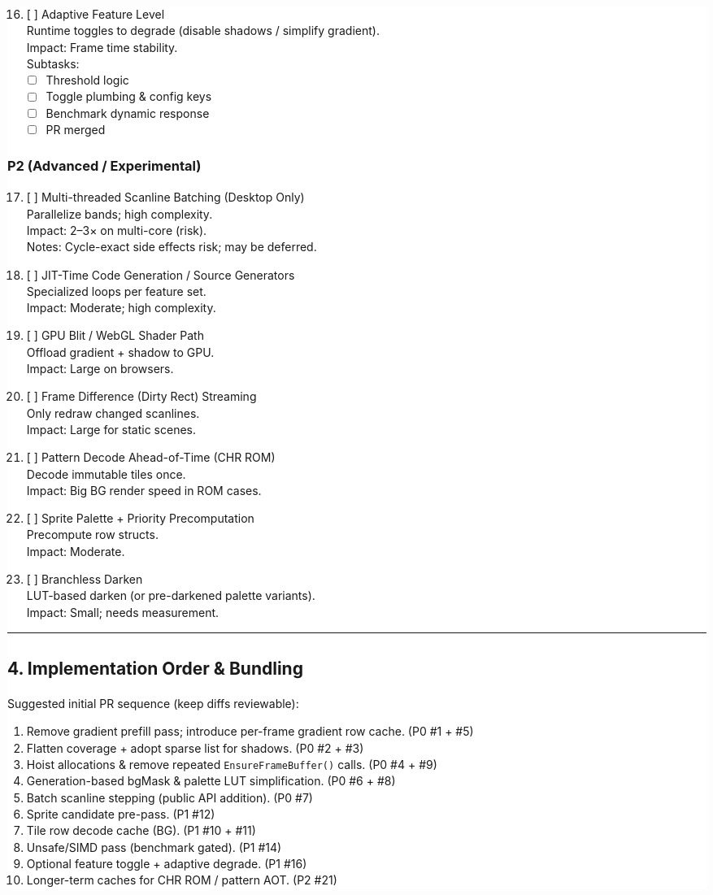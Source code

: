 16. [ ] Adaptive Feature Level  
    Runtime toggles to degrade (disable shadows / simplify gradient).  
    Impact: Frame time stability.  
    Subtasks:  
    - [ ] Threshold logic  
    - [ ] Toggle plumbing & config keys  
    - [ ] Benchmark dynamic response  
    - [ ] PR merged

### P2 (Advanced / Experimental)
17. [ ] Multi-threaded Scanline Batching (Desktop Only)  
    Parallelize bands; high complexity.  
    Impact: 2–3× on multi-core (risk).  
    Notes: Cycle-exact side effects risk; may be deferred.

18. [ ] JIT-Time Code Generation / Source Generators  
    Specialized loops per feature set.  
    Impact: Moderate; high complexity.

19. [ ] GPU Blit / WebGL Shader Path  
    Offload gradient + shadow to GPU.  
    Impact: Large on browsers.

20. [ ] Frame Difference (Dirty Rect) Streaming  
    Only redraw changed scanlines.  
    Impact: Large for static scenes.

21. [ ] Pattern Decode Ahead-of-Time (CHR ROM)  
    Decode immutable tiles once.  
    Impact: Big BG render speed in ROM cases.

22. [ ] Sprite Palette + Priority Precomputation  
    Precompute row structs.  
    Impact: Moderate.

23. [ ] Branchless Darken  
    LUT-based darken (or pre-darkened palette variants).  
    Impact: Small; needs measurement.

---
## 4. Implementation Order & Bundling
Suggested initial PR sequence (keep diffs reviewable):
1. Remove gradient prefill pass; introduce per-frame gradient row cache. (P0 #1 + #5)
2. Flatten coverage + adopt sparse list for shadows. (P0 #2 + #3)
3. Hoist allocations & remove repeated `EnsureFrameBuffer()` calls. (P0 #4 + #9)
4. Generation-based bgMask & palette LUT simplification. (P0 #6 + #8)
5. Batch scanline stepping (public API addition). (P0 #7)
6. Sprite candidate pre-pass. (P1 #12)
7. Tile row decode cache (BG). (P1 #10 + #11)
8. Unsafe/SIMD pass (benchmark gated). (P1 #14)
9. Optional feature toggle + adaptive degrade. (P1 #16)
10. Longer-term caches for CHR ROM / pattern AOT. (P2 #21)

